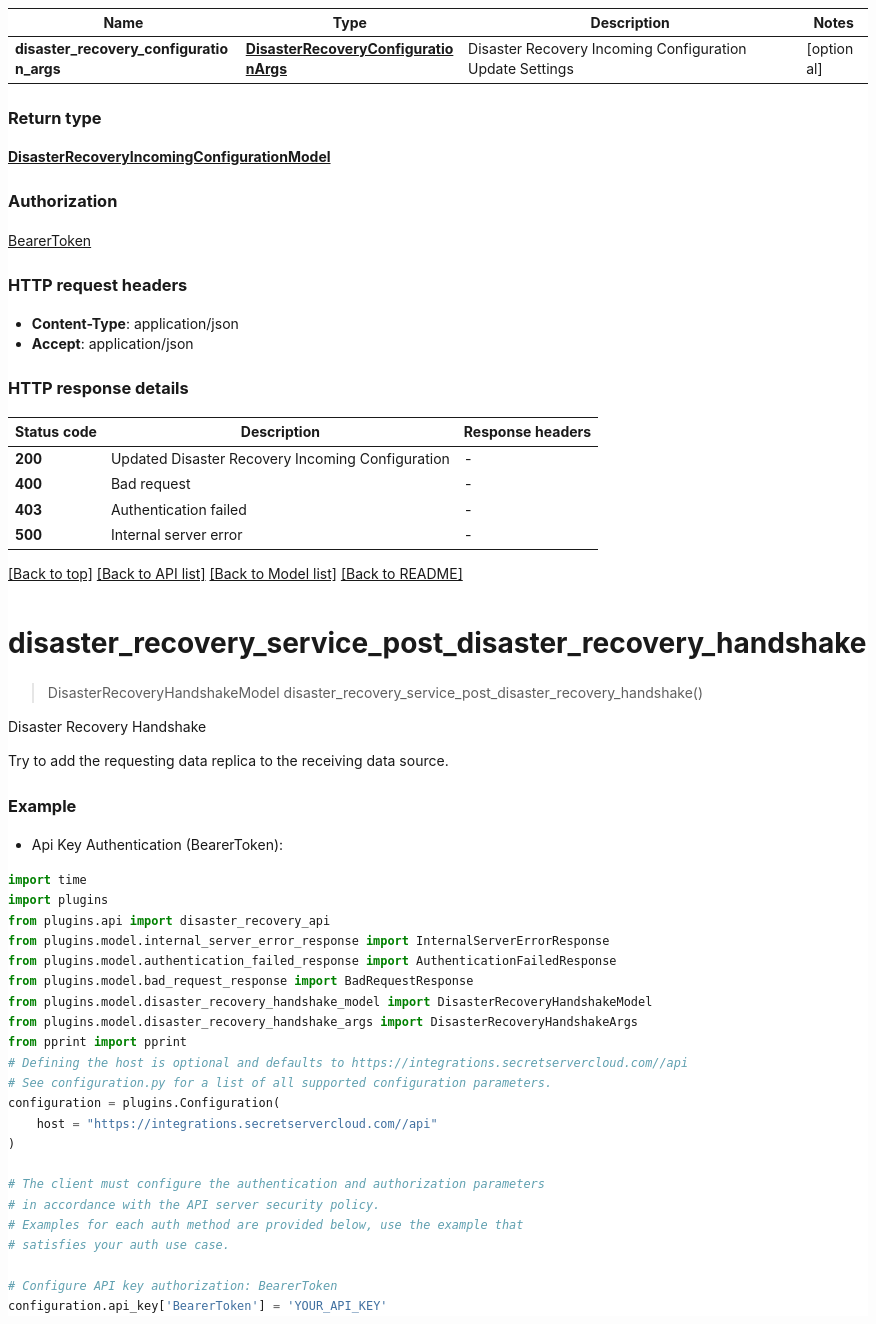 Name | Type | Description  | Notes
------------- | ------------- | ------------- | -------------
 **disaster_recovery_configuration_args** | [**DisasterRecoveryConfigurationArgs**](DisasterRecoveryConfigurationArgs.md)| Disaster Recovery Incoming Configuration Update Settings | [optional]

### Return type

[**DisasterRecoveryIncomingConfigurationModel**](DisasterRecoveryIncomingConfigurationModel.md)

### Authorization

[BearerToken](../README.md#BearerToken)

### HTTP request headers

 - **Content-Type**: application/json
 - **Accept**: application/json


### HTTP response details

| Status code | Description | Response headers |
|-------------|-------------|------------------|
**200** | Updated Disaster Recovery Incoming Configuration |  -  |
**400** | Bad request |  -  |
**403** | Authentication failed |  -  |
**500** | Internal server error |  -  |

[[Back to top]](#) [[Back to API list]](../README.md#documentation-for-api-endpoints) [[Back to Model list]](../README.md#documentation-for-models) [[Back to README]](../README.md)

# **disaster_recovery_service_post_disaster_recovery_handshake**
> DisasterRecoveryHandshakeModel disaster_recovery_service_post_disaster_recovery_handshake()

Disaster Recovery Handshake

Try to add the requesting data replica to the receiving data source.

### Example

* Api Key Authentication (BearerToken):

```python
import time
import plugins
from plugins.api import disaster_recovery_api
from plugins.model.internal_server_error_response import InternalServerErrorResponse
from plugins.model.authentication_failed_response import AuthenticationFailedResponse
from plugins.model.bad_request_response import BadRequestResponse
from plugins.model.disaster_recovery_handshake_model import DisasterRecoveryHandshakeModel
from plugins.model.disaster_recovery_handshake_args import DisasterRecoveryHandshakeArgs
from pprint import pprint
# Defining the host is optional and defaults to https://integrations.secretservercloud.com//api
# See configuration.py for a list of all supported configuration parameters.
configuration = plugins.Configuration(
    host = "https://integrations.secretservercloud.com//api"
)

# The client must configure the authentication and authorization parameters
# in accordance with the API server security policy.
# Examples for each auth method are provided below, use the example that
# satisfies your auth use case.

# Configure API key authorization: BearerToken
configuration.api_key['BearerToken'] = 'YOUR_API_KEY'
```